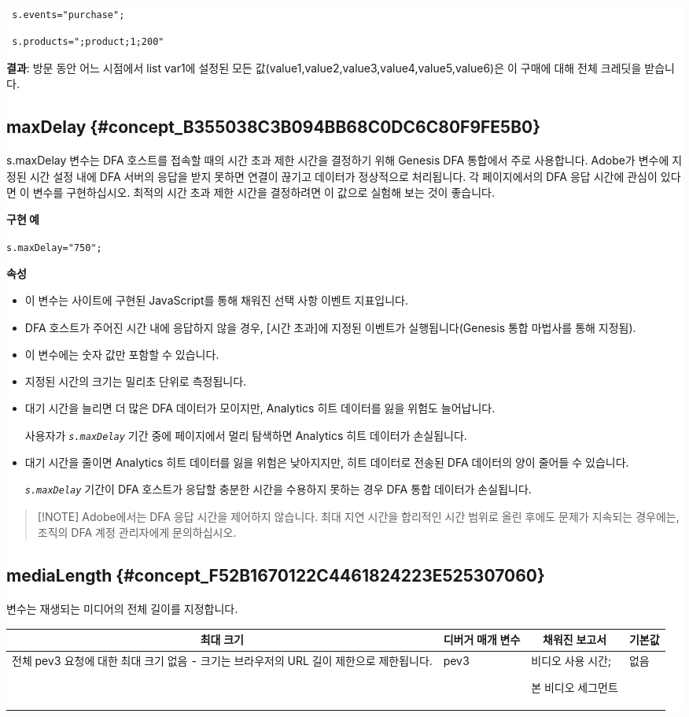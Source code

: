    <td colname="col3"> <p> <code> s.events="purchase"; </code> </p> <p> <code> s.products=";product;1;200" </code> </p> </td> 
  </tr> 
 </tbody> 
</table>

**결과**: 방문 동안 어느 시점에서 list var1에 설정된 모든 값(value1,value2,value3,value4,value5,value6)은 이 구매에 대해 전체 크레딧을 받습니다.

## maxDelay {#concept_B355038C3B094BB68C0DC6C80F9FE5B0}

s.maxDelay 변수는 DFA 호스트를 접속할 때의 시간 초과 제한 시간을 결정하기 위해 Genesis DFA 통합에서 주로 사용합니다. Adobe가 변수에 지정된 시간 설정 내에 DFA 서버의 응답을 받지 못하면 연결이 끊기고 데이터가 정상적으로 처리됩니다. 각 페이지에서의 DFA 응답 시간에 관심이 있다면 이 변수를 구현하십시오. 최적의 시간 초과 제한 시간을 결정하려면 이 값으로 실험해 보는 것이 좋습니다.



**구현 예**

```
s.maxDelay="750";
```

**속성**

* 이 변수는 사이트에 구현된 JavaScript를 통해 채워진 선택 사항 이벤트 지표입니다.
* DFA 호스트가 주어진 시간 내에 응답하지 않을 경우, [시간 초과]에 지정된 이벤트가 실행됩니다(Genesis 통합 마법사를 통해 지정됨).
* 이 변수에는 숫자 값만 포함할 수 있습니다.
* 지정된 시간의 크기는 밀리초 단위로 측정됩니다.
* 대기 시간을 늘리면 더 많은 DFA 데이터가 모이지만, Analytics 히트 데이터를 잃을 위험도 늘어납니다.

   사용자가 *`s.maxDelay`* 기간 중에 페이지에서 멀리 탐색하면 Analytics 히트 데이터가 손실됩니다.

* 대기 시간을 줄이면 Analytics 히트 데이터를 잃을 위험은 낮아지지만, 히트 데이터로 전송된 DFA 데이터의 양이 줄어들 수 있습니다.

   *`s.maxDelay`* 기간이 DFA 호스트가 응답할 충분한 시간을 수용하지 못하는 경우 DFA 통합 데이터가 손실됩니다.

> [!NOTE] Adobe에서는 DFA 응답 시간을 제어하지 않습니다. 최대 지연 시간을 합리적인 시간 범위로 올린 후에도 문제가 지속되는 경우에는, 조직의 DFA 계정 관리자에게 문의하십시오.

## mediaLength {#concept_F52B1670122C4461824223E525307060}

 변수는 재생되는 미디어의 전체 길이를 지정합니다.



<table id="table_B1AE8A9DF9D545C2965CDB2DB6C2969B"> 
 <thead> 
  <tr> 
   <th class="entry"> 최대 크기 </th> 
   <th class="entry"> 디버거 매개 변수 </th> 
   <th class="entry"> 채워진 보고서 </th> 
   <th class="entry"> 기본값 </th> 
  </tr> 
 </thead>
 <tbody> 
  <tr> 
   <td> 전체 pev3 요청에 대한 최대 크기 없음 - 크기는 브라우저의 URL 길이 제한으로 제한됩니다. </td> 
   <td> pev3 </td> 
   <td> 비디오 사용 시간; <p>본 비디오 세그먼트 </p> </td> 
   <td> 없음 </td> 
  </tr> 
 </tbody> 
</table>
